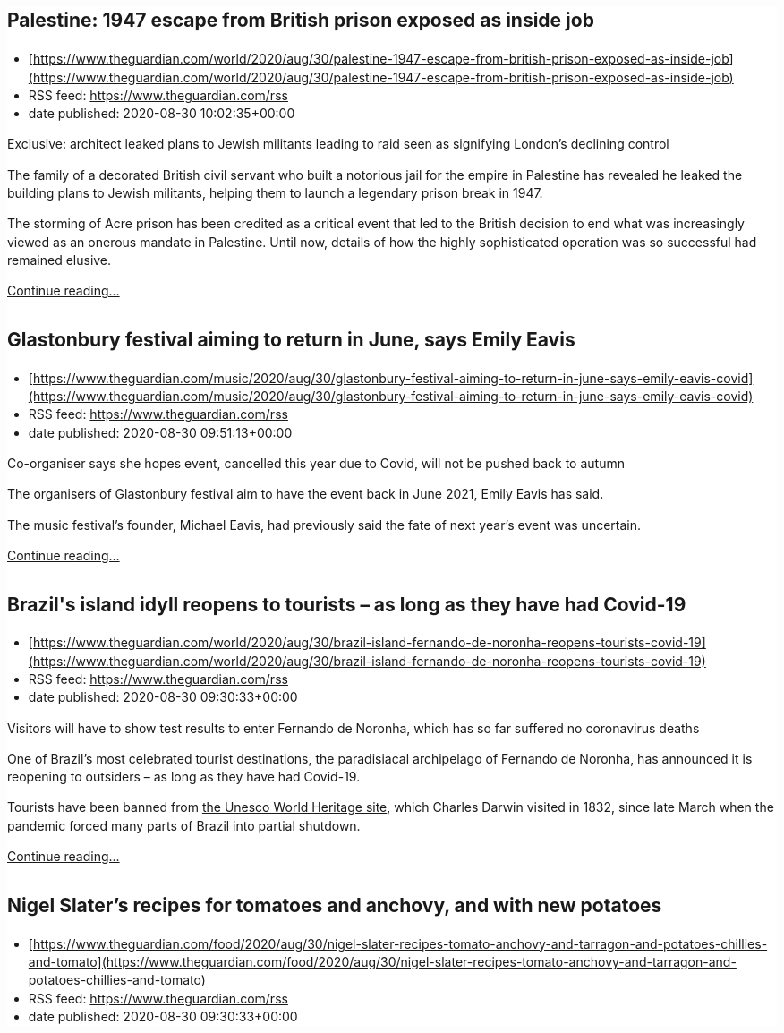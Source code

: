 ## Palestine: 1947 escape from British prison exposed as inside job
 - [https://www.theguardian.com/world/2020/aug/30/palestine-1947-escape-from-british-prison-exposed-as-inside-job](https://www.theguardian.com/world/2020/aug/30/palestine-1947-escape-from-british-prison-exposed-as-inside-job)
 - RSS feed: https://www.theguardian.com/rss
 - date published: 2020-08-30 10:02:35+00:00

<p>Exclusive: architect leaked plans to Jewish militants leading to raid seen as signifying London’s declining control </p><p>The family of a decorated British civil servant who built a notorious jail for the empire in Palestine has revealed he leaked the building plans to Jewish militants, helping them to launch a legendary prison break in 1947.</p><p>The storming of Acre prison has been credited as a critical event that led to the British decision to end what was increasingly viewed as an onerous mandate in Palestine. Until now, details of how the highly sophisticated operation was so successful had remained elusive.</p> <a href="https://www.theguardian.com/world/2020/aug/30/palestine-1947-escape-from-british-prison-exposed-as-inside-job">Continue reading...</a>

## Glastonbury festival aiming to return in June, says Emily Eavis
 - [https://www.theguardian.com/music/2020/aug/30/glastonbury-festival-aiming-to-return-in-june-says-emily-eavis-covid](https://www.theguardian.com/music/2020/aug/30/glastonbury-festival-aiming-to-return-in-june-says-emily-eavis-covid)
 - RSS feed: https://www.theguardian.com/rss
 - date published: 2020-08-30 09:51:13+00:00

<p>Co-organiser says she hopes event, cancelled this year due to Covid, will not be pushed back to autumn</p><p>The organisers of Glastonbury festival aim to have the event back in June 2021, Emily Eavis has said.</p><p>The music festival’s founder, Michael Eavis, had previously said the fate of next year’s event was uncertain.</p> <a href="https://www.theguardian.com/music/2020/aug/30/glastonbury-festival-aiming-to-return-in-june-says-emily-eavis-covid">Continue reading...</a>

## Brazil's island idyll reopens to tourists – as long as they have had Covid-19
 - [https://www.theguardian.com/world/2020/aug/30/brazil-island-fernando-de-noronha-reopens-tourists-covid-19](https://www.theguardian.com/world/2020/aug/30/brazil-island-fernando-de-noronha-reopens-tourists-covid-19)
 - RSS feed: https://www.theguardian.com/rss
 - date published: 2020-08-30 09:30:33+00:00

<p>Visitors will have to show test results to enter Fernando de Noronha, which has so far suffered no coronavirus deaths</p><p>One of Brazil’s most celebrated tourist destinations, the paradisiacal archipelago of Fernando de Noronha, has announced it is reopening to outsiders – as long as they have had Covid-19.</p><p>Tourists have been banned from <a href="https://whc.unesco.org/en/list/1000/">the Unesco World Heritage site</a>, which Charles Darwin visited in 1832, since late March when the pandemic forced many parts of Brazil into partial shutdown.</p> <a href="https://www.theguardian.com/world/2020/aug/30/brazil-island-fernando-de-noronha-reopens-tourists-covid-19">Continue reading...</a>

## Nigel Slater’s recipes for tomatoes and anchovy, and with new potatoes
 - [https://www.theguardian.com/food/2020/aug/30/nigel-slater-recipes-tomato-anchovy-and-tarragon-and-potatoes-chillies-and-tomato](https://www.theguardian.com/food/2020/aug/30/nigel-slater-recipes-tomato-anchovy-and-tarragon-and-potatoes-chillies-and-tomato)
 - RSS feed: https://www.theguardian.com/rss
 - date published: 2020-08-30 09:30:33+00:00
